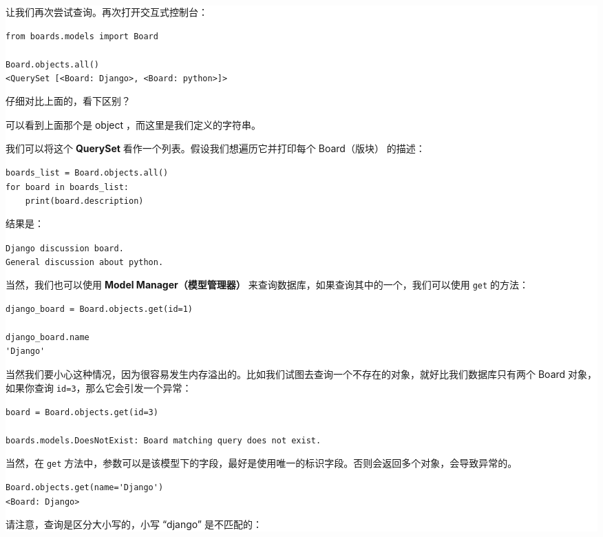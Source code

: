 
让我们再次尝试查询。再次打开交互式控制台：


```
from boards.models import Board

Board.objects.all()
<QuerySet [<Board: Django>, <Board: python>]>
```


仔细对比上面的，看下区别？

可以看到上面那个是 object ，而这里是我们定义的字符串。


我们可以将这个 **QuerySet** 看作一个列表。假设我们想遍历它并打印每个 Board（版块） 的描述：


```
boards_list = Board.objects.all()
for board in boards_list:
    print(board.description)
```


结果是：


```
Django discussion board.
General discussion about python.
```


当然，我们也可以使用 **Model Manager（模型管理器）** 来查询数据库，如果查询其中的一个，我们可以使用 `get` 的方法：


```
django_board = Board.objects.get(id=1)

django_board.name
'Django'
```

当然我们要小心这种情况，因为很容易发生内存溢出的。比如我们试图去查询一个不存在的对象，就好比我们数据库只有两个 Board 对象，如果你查询 `id=3`，那么它会引发一个异常：


```
board = Board.objects.get(id=3)

boards.models.DoesNotExist: Board matching query does not exist.
```

当然，在 `get` 方法中，参数可以是该模型下的字段，最好是使用唯一的标识字段。否则会返回多个对象，会导致异常的。


```
Board.objects.get(name='Django')
<Board: Django>
```


请注意，查询是区分大小写的，小写 “django” 是不匹配的：

